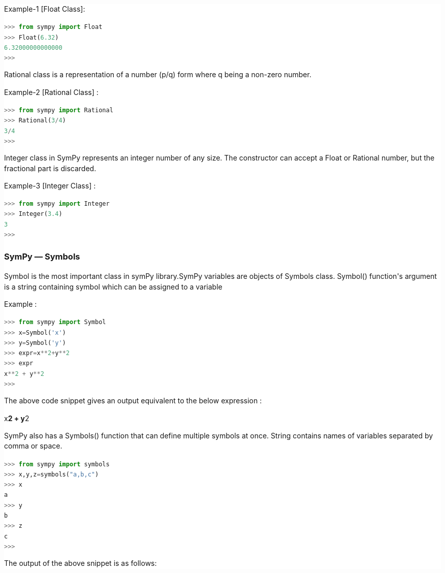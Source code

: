 Example-1 [Float Class]:
```Python
>>> from sympy import Float
>>> Float(6.32)
6.32000000000000
>>>
```

Rational class is a representation of a number (p/q) form where  q being a non-zero number.
<br>

Example-2 [Rational Class] :

```Python
>>> from sympy import Rational
>>> Rational(3/4)
3/4
>>>
```

Integer class in SymPy represents an integer number of any size. The constructor can accept a Float or Rational number, but the fractional part is discarded.<br>

Example-3 [Integer Class] :

```Python
>>> from sympy import Integer
>>> Integer(3.4)
3
>>>
```

### **SymPy ― Symbols**

Symbol is the most important class in symPy library.SymPy variables are objects of Symbols class.
Symbol() function's argument is a string containing symbol which can be assigned to a
variable

Example :
```Python
>>> from sympy import Symbol
>>> x=Symbol('x')
>>> y=Symbol('y')
>>> expr=x**2+y**2
>>> expr
x**2 + y**2
>>>
```

The above code snippet gives an output equivalent to the below expression :

x**2 + y**2

SymPy also has a Symbols() function that can define multiple symbols at once. String
contains names of variables separated by comma or space.
```Python
>>> from sympy import symbols
>>> x,y,z=symbols("a,b,c")
>>> x
a
>>> y
b
>>> z
c
>>>
```
The output of the above snippet is as follows:
